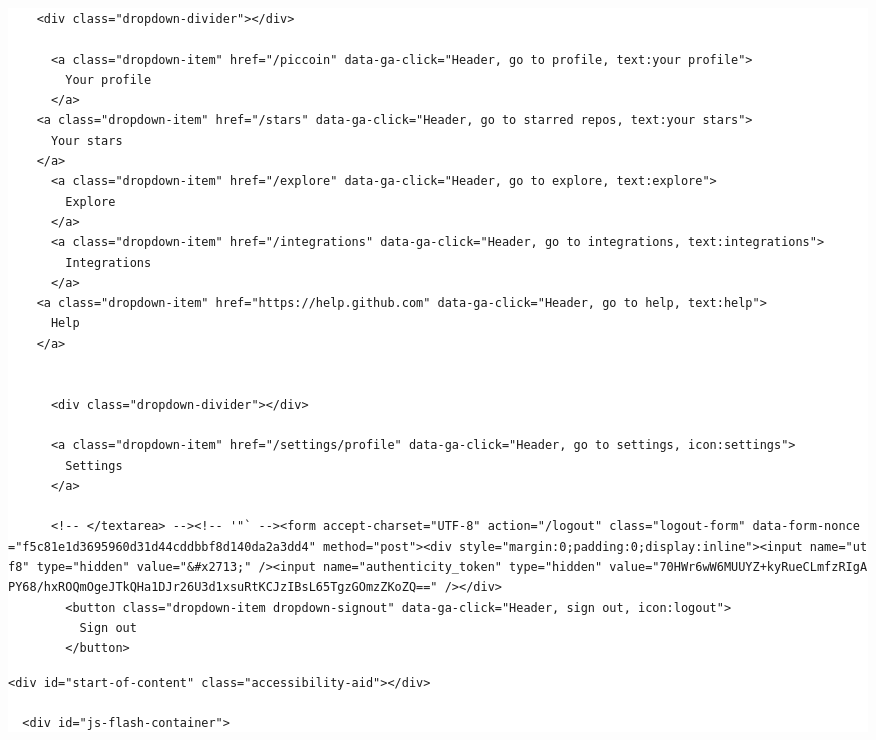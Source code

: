
        <div class="dropdown-divider"></div>

          <a class="dropdown-item" href="/piccoin" data-ga-click="Header, go to profile, text:your profile">
            Your profile
          </a>
        <a class="dropdown-item" href="/stars" data-ga-click="Header, go to starred repos, text:your stars">
          Your stars
        </a>
          <a class="dropdown-item" href="/explore" data-ga-click="Header, go to explore, text:explore">
            Explore
          </a>
          <a class="dropdown-item" href="/integrations" data-ga-click="Header, go to integrations, text:integrations">
            Integrations
          </a>
        <a class="dropdown-item" href="https://help.github.com" data-ga-click="Header, go to help, text:help">
          Help
        </a>


          <div class="dropdown-divider"></div>

          <a class="dropdown-item" href="/settings/profile" data-ga-click="Header, go to settings, icon:settings">
            Settings
          </a>

          <!-- </textarea> --><!-- '"` --><form accept-charset="UTF-8" action="/logout" class="logout-form" data-form-nonce="f5c81e1d3695960d31d44cddbbf8d140da2a3dd4" method="post"><div style="margin:0;padding:0;display:inline"><input name="utf8" type="hidden" value="&#x2713;" /><input name="authenticity_token" type="hidden" value="70HWr6wW6MUUYZ+kyRueCLmfzRIgAPY68/hxROQmOgeJTkQHa1DJr26U3d1xsuRtKCJzIBsL65TgzGOmzZKoZQ==" /></div>
            <button class="dropdown-item dropdown-signout" data-ga-click="Header, sign out, icon:logout">
              Sign out
            </button>
</form>
      </div>
    </div>
  </li>
</ul>


    
  </div>
</div>


      


    <div id="start-of-content" class="accessibility-aid"></div>

      <div id="js-flash-container">
</div>

